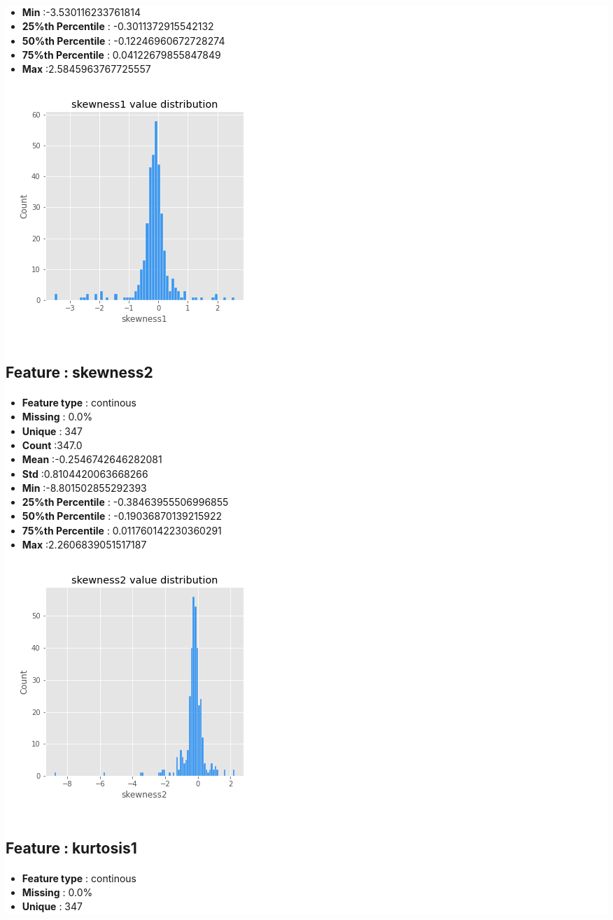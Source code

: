 - **Min** :-3.530116233761814
- **25%th Percentile** : -0.3011372915542132
- **50%th Percentile** : -0.12246960672728274
- **75%th Percentile** : 0.04122679855847849
- **Max** :2.5845963767725557

![](skewness1.png)
## Feature : skewness2
- **Feature type** : continous
- **Missing** : 0.0%
- **Unique** : 347
- **Count** :347.0
- **Mean** :-0.2546742646282081
- **Std** :0.8104420063668266
- **Min** :-8.801502855292393
- **25%th Percentile** : -0.38463955506996855
- **50%th Percentile** : -0.19036870139215922
- **75%th Percentile** : 0.011760142230360291
- **Max** :2.2606839051517187

![](skewness2.png)
## Feature : kurtosis1
- **Feature type** : continous
- **Missing** : 0.0%
- **Unique** : 347
